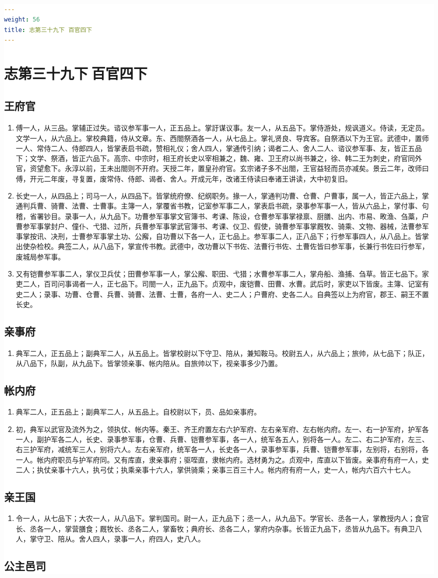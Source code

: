 ```yaml
---
weight: 56
title: 志第三十九下 百官四下
---
```


# 志第三十九下 百官四下

## 王府官

1. <span id="志第三十九下_百官四下-王府官-1"></span>
傅一人，从三品。掌辅正过失。谘议参军事一人，正五品上。掌訏谋议事。友一人，从五品下。掌侍游处，规讽道义。侍读，无定员。文学一人，从六品上。掌校典籍，侍从文章。东、西閤祭酒各一人，从七品上。掌礼贤良、导宾客。自祭酒以下为王官。武德中，置师一人、常侍二人、侍郎四人，皆掌表启书疏，赞相礼仪；舍人四人，掌通传引纳；谒者二人、舍人二人、谘议参军事、友，皆正五品下；文学、祭酒，皆正六品下。高宗、中宗时，相王府长史以宰相兼之，魏、雍、卫王府以尚书兼之，徐、韩二王为刺史，府官同外官，资望愈下。永淳以前，王未出閤则不开府。天授二年，置皇孙府官。玄宗诸子多不出閤，王官益轻而员亦减矣。景云二年，改师曰傅，开元二年废，寻复置，废常侍、侍郎、谒者、舍人。开成元年，改诸王侍读曰奉诸王讲读，大中初复旧。

2. <span id="志第三十九下_百官四下-王府官-2"></span>
长史一人，从四品上；司马一人，从四品下。皆掌统府僚、纪纲职务。掾一人，掌通判功曹、仓曹、户曹事，属一人，皆正六品上，掌通判兵曹、骑曹、法曹、士曹事。主簿一人，掌覆省书教，记室参军事二人，掌表启书疏，录事参军事一人，皆从六品上，掌付事、句稽，省署钞目。录事一人，从九品下。功曹参军事掌文官簿书、考课、陈设，仓曹参军事掌禄禀、厨膳、出内、市易、畋渔、刍藁，户曹参军事掌封户、僮仆、弋猎、过所，兵曹参军事掌武官簿书、考课、仪卫、假使，骑曹参军事掌厩牧、骑乘、文物、器械，法曹参军事掌按讯、决刑，士曹参军事掌土功、公廨，自功曹以下各一人，正七品上。参军事二人，正八品下；行参军事四人，从八品上。皆掌出使杂检校。典签二人，从八品下，掌宣传书教。武德中，改功曹以下书佐、法曹行书佐、土曹佐皆曰参军事，长兼行书佐曰行参军，废城局参军事。

3. <span id="志第三十九下_百官四下-王府官-3"></span>
又有铠曹参军事二人，掌仪卫兵仗；田曹参军事一人，掌公廨、职田、弋猎；水曹参军事二人，掌舟船、渔捕、刍草。皆正七品下。家吏二人，百司问事谒者一人，正七品下。司閤一人，正九品下。贞观中，废铠曹、田曹、水曹。武后时，家吏以下皆废。主簿、记室有史二人；录事、功曹、仓曹、兵曹、骑曹、法曹、士曹，各府一人、史二人；户曹府、史各二人。自典签以上为府官，郡王、嗣王不置长史。

## 亲事府

1. <span id="志第三十九下_百官四下-亲事府-1"></span>
典军二人，正五品上；副典军二人，从五品上。皆掌校尉以下守卫、陪从，兼知鞍马。校尉五人，从六品上；旅帅，从七品下；队正，从八品下，队副，从九品下。皆掌领亲事、帐内陪从。自旅帅以下，视亲事多少乃置。

## 帐内府

1. <span id="志第三十九下_百官四下-帐内府-1"></span>
典军二人，正五品上；副典军二人，从五品上。自校尉以下，员、品如亲事府。

2. <span id="志第三十九下_百官四下-帐内府-2"></span>
初，典军以武官及流外为之，领执仗、帐内等。秦王、齐王府置左右六护军府、左右亲军府、左右帐内府。左一、右一护军府，护军各一人，副护军各二人，长史、录事参军事，仓曹、兵曹、铠曹参军事，各一人，统军各五人，别将各一人。左二、右二护军府，左三、右三护军府，减统军三人，别将六人。左右亲军府，统军各一人，长史各一人，录事参军事，兵曹、铠曹参军事，左别将，右别将，各一人。帐内府职员与护军府同。又有库直，隶亲事府；驱咥直，隶帐内府。选材勇为之。贞观中，库直以下皆废。亲事府有府一人，史二人；执仗亲事十六人，执弓仗；执乘亲事十六人，掌供骑乘；亲事三百三十人。帐内府有府一人，史一人，帐内六百六十七人。

## 亲王国

1. <span id="志第三十九下_百官四下-亲王国-1"></span>
令一人，从七品下；大农一人，从八品下。掌判国司。尉一人，正九品下；丞一人，从九品下。学官长、丞各一人，掌教授内人；食官长、丞各一人，掌营膳食；厩牧长、丞各二人，掌畜牧；典府长、丞各二人，掌府内杂事。长皆正九品下，丞皆从九品下。有典卫八人，掌守卫、陪从。舍人四人，录事一人，府四人，史八人。

## 公主邑司
